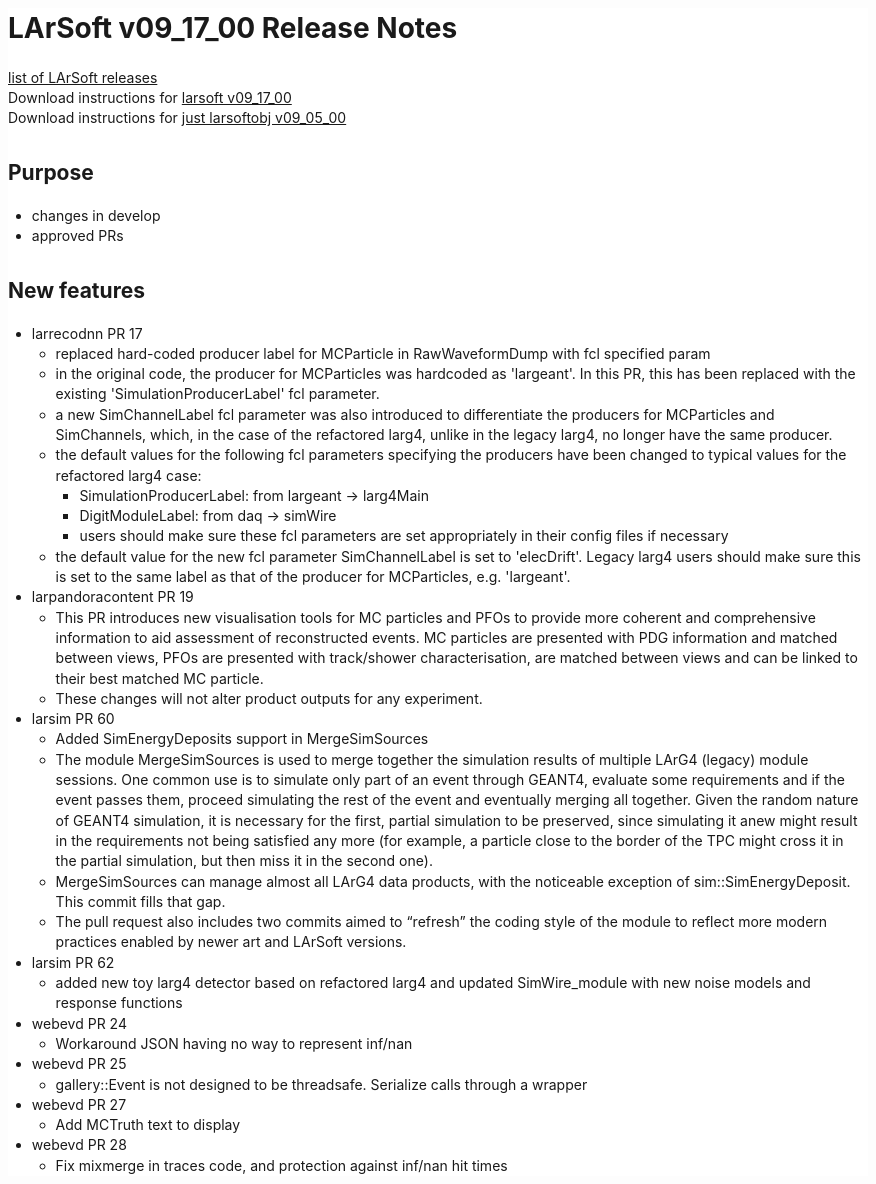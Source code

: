 # LArSoft v09_17_00 Release Notes



[list of LArSoft releases](LArSoft_release_list)  
Download instructions for [larsoft v09_17_00](https://scisoft.fnal.gov/scisoft/bundles/larsoft/v09_17_00/larsoft-v09_17_00.html)  
Download instructions for [just larsoftobj v09_05_00](https://scisoft.fnal.gov/scisoft/bundles/larsoftobj/v09_05_00/larsoftobj-v09_05_00.html)

## Purpose

-   changes in develop
-   approved PRs

## New features

-   larrecodnn PR 17
    -   replaced hard-coded producer label for MCParticle in RawWaveformDump with fcl specified param
    -   in the original code, the producer for MCParticles was hardcoded as 'largeant'. In this PR, this has been replaced with the existing 'SimulationProducerLabel' fcl parameter.
    -   a new SimChannelLabel fcl parameter was also introduced to differentiate the producers for MCParticles and SimChannels, which, in the case of the refactored larg4, unlike in the legacy larg4, no longer have the same producer.
    -   the default values for the following fcl parameters specifying the producers have been changed to typical values for the refactored larg4 case:
        -   SimulationProducerLabel: from largeant -\> larg4Main
        -   DigitModuleLabel: from daq -\> simWire
        -   users should make sure these fcl parameters are set appropriately in their config files if necessary
    -   the default value for the new fcl parameter SimChannelLabel is set to 'elecDrift'. Legacy larg4 users should make sure this is set to the same label as that of the producer for MCParticles, e.g. 'largeant'.
-   larpandoracontent PR 19
    -   This PR introduces new visualisation tools for MC particles and PFOs to provide more coherent and comprehensive information to aid assessment of reconstructed events. MC particles are presented with PDG information and matched between views, PFOs are presented with track/shower characterisation, are matched between views and can be linked to their best matched MC particle.
    -   These changes will not alter product outputs for any experiment.
-   larsim PR 60
    -   Added SimEnergyDeposits support in MergeSimSources
    -   The module MergeSimSources is used to merge together the simulation results of multiple LArG4 (legacy) module sessions. One common use is to simulate only part of an event through GEANT4, evaluate some requirements and if the event passes them, proceed simulating the rest of the event and eventually merging all together. Given the random nature of GEANT4 simulation, it is necessary for the first, partial simulation to be preserved, since simulating it anew might result in the requirements not being satisfied any more (for example, a particle close to the border of the TPC might cross it in the partial simulation, but then miss it in the second one).
    -   MergeSimSources can manage almost all LArG4 data products, with the noticeable exception of sim::SimEnergyDeposit. This commit fills that gap.
    -   The pull request also includes two commits aimed to “refresh” the coding style of the module to reflect more modern practices enabled by newer art and LArSoft versions.
-   larsim PR 62
    -   added new toy larg4 detector based on refactored larg4 and updated SimWire_module with new noise models and response functions
-   webevd PR 24
    -   Workaround JSON having no way to represent inf/nan
-   webevd PR 25
    -   gallery::Event is not designed to be threadsafe. Serialize calls through a wrapper
-   webevd PR 27
    -   Add MCTruth text to display
-   webevd PR 28
    -   Fix mixmerge in traces code, and protection against inf/nan hit times